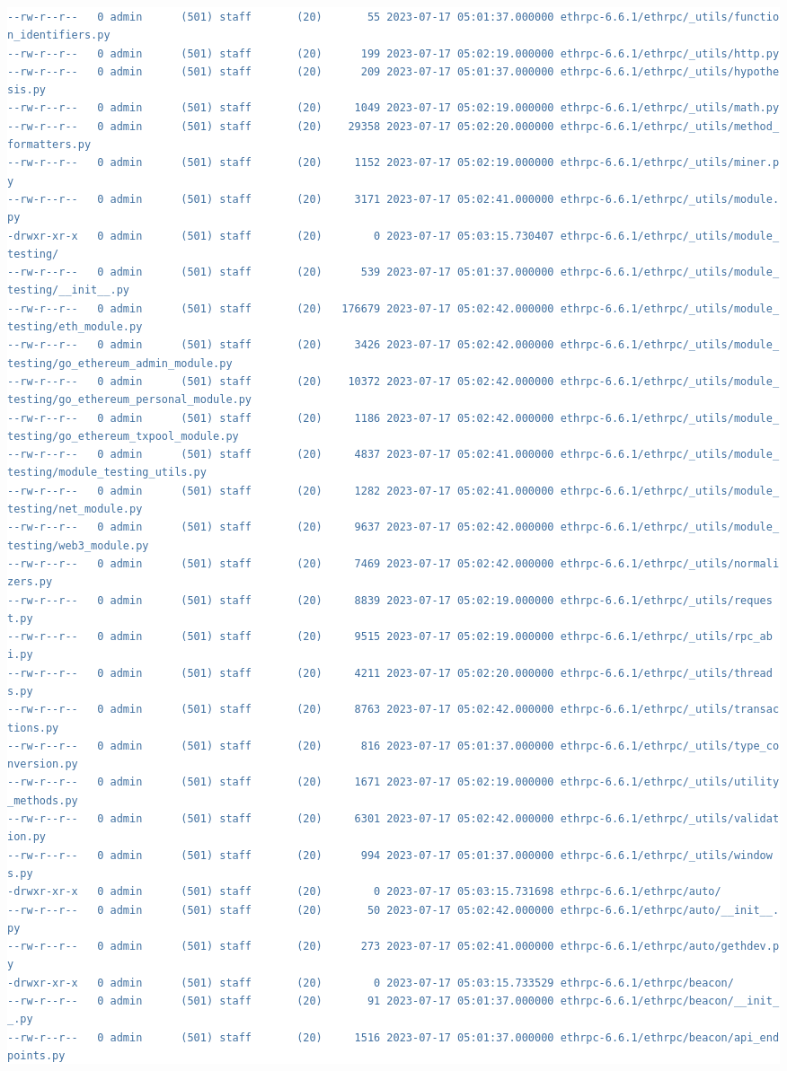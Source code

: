 ```diff
--rw-r--r--   0 admin      (501) staff       (20)       55 2023-07-17 05:01:37.000000 ethrpc-6.6.1/ethrpc/_utils/function_identifiers.py
--rw-r--r--   0 admin      (501) staff       (20)      199 2023-07-17 05:02:19.000000 ethrpc-6.6.1/ethrpc/_utils/http.py
--rw-r--r--   0 admin      (501) staff       (20)      209 2023-07-17 05:01:37.000000 ethrpc-6.6.1/ethrpc/_utils/hypothesis.py
--rw-r--r--   0 admin      (501) staff       (20)     1049 2023-07-17 05:02:19.000000 ethrpc-6.6.1/ethrpc/_utils/math.py
--rw-r--r--   0 admin      (501) staff       (20)    29358 2023-07-17 05:02:20.000000 ethrpc-6.6.1/ethrpc/_utils/method_formatters.py
--rw-r--r--   0 admin      (501) staff       (20)     1152 2023-07-17 05:02:19.000000 ethrpc-6.6.1/ethrpc/_utils/miner.py
--rw-r--r--   0 admin      (501) staff       (20)     3171 2023-07-17 05:02:41.000000 ethrpc-6.6.1/ethrpc/_utils/module.py
-drwxr-xr-x   0 admin      (501) staff       (20)        0 2023-07-17 05:03:15.730407 ethrpc-6.6.1/ethrpc/_utils/module_testing/
--rw-r--r--   0 admin      (501) staff       (20)      539 2023-07-17 05:01:37.000000 ethrpc-6.6.1/ethrpc/_utils/module_testing/__init__.py
--rw-r--r--   0 admin      (501) staff       (20)   176679 2023-07-17 05:02:42.000000 ethrpc-6.6.1/ethrpc/_utils/module_testing/eth_module.py
--rw-r--r--   0 admin      (501) staff       (20)     3426 2023-07-17 05:02:42.000000 ethrpc-6.6.1/ethrpc/_utils/module_testing/go_ethereum_admin_module.py
--rw-r--r--   0 admin      (501) staff       (20)    10372 2023-07-17 05:02:42.000000 ethrpc-6.6.1/ethrpc/_utils/module_testing/go_ethereum_personal_module.py
--rw-r--r--   0 admin      (501) staff       (20)     1186 2023-07-17 05:02:42.000000 ethrpc-6.6.1/ethrpc/_utils/module_testing/go_ethereum_txpool_module.py
--rw-r--r--   0 admin      (501) staff       (20)     4837 2023-07-17 05:02:41.000000 ethrpc-6.6.1/ethrpc/_utils/module_testing/module_testing_utils.py
--rw-r--r--   0 admin      (501) staff       (20)     1282 2023-07-17 05:02:41.000000 ethrpc-6.6.1/ethrpc/_utils/module_testing/net_module.py
--rw-r--r--   0 admin      (501) staff       (20)     9637 2023-07-17 05:02:42.000000 ethrpc-6.6.1/ethrpc/_utils/module_testing/web3_module.py
--rw-r--r--   0 admin      (501) staff       (20)     7469 2023-07-17 05:02:42.000000 ethrpc-6.6.1/ethrpc/_utils/normalizers.py
--rw-r--r--   0 admin      (501) staff       (20)     8839 2023-07-17 05:02:19.000000 ethrpc-6.6.1/ethrpc/_utils/request.py
--rw-r--r--   0 admin      (501) staff       (20)     9515 2023-07-17 05:02:19.000000 ethrpc-6.6.1/ethrpc/_utils/rpc_abi.py
--rw-r--r--   0 admin      (501) staff       (20)     4211 2023-07-17 05:02:20.000000 ethrpc-6.6.1/ethrpc/_utils/threads.py
--rw-r--r--   0 admin      (501) staff       (20)     8763 2023-07-17 05:02:42.000000 ethrpc-6.6.1/ethrpc/_utils/transactions.py
--rw-r--r--   0 admin      (501) staff       (20)      816 2023-07-17 05:01:37.000000 ethrpc-6.6.1/ethrpc/_utils/type_conversion.py
--rw-r--r--   0 admin      (501) staff       (20)     1671 2023-07-17 05:02:19.000000 ethrpc-6.6.1/ethrpc/_utils/utility_methods.py
--rw-r--r--   0 admin      (501) staff       (20)     6301 2023-07-17 05:02:42.000000 ethrpc-6.6.1/ethrpc/_utils/validation.py
--rw-r--r--   0 admin      (501) staff       (20)      994 2023-07-17 05:01:37.000000 ethrpc-6.6.1/ethrpc/_utils/windows.py
-drwxr-xr-x   0 admin      (501) staff       (20)        0 2023-07-17 05:03:15.731698 ethrpc-6.6.1/ethrpc/auto/
--rw-r--r--   0 admin      (501) staff       (20)       50 2023-07-17 05:02:42.000000 ethrpc-6.6.1/ethrpc/auto/__init__.py
--rw-r--r--   0 admin      (501) staff       (20)      273 2023-07-17 05:02:41.000000 ethrpc-6.6.1/ethrpc/auto/gethdev.py
-drwxr-xr-x   0 admin      (501) staff       (20)        0 2023-07-17 05:03:15.733529 ethrpc-6.6.1/ethrpc/beacon/
--rw-r--r--   0 admin      (501) staff       (20)       91 2023-07-17 05:01:37.000000 ethrpc-6.6.1/ethrpc/beacon/__init__.py
--rw-r--r--   0 admin      (501) staff       (20)     1516 2023-07-17 05:01:37.000000 ethrpc-6.6.1/ethrpc/beacon/api_endpoints.py
```